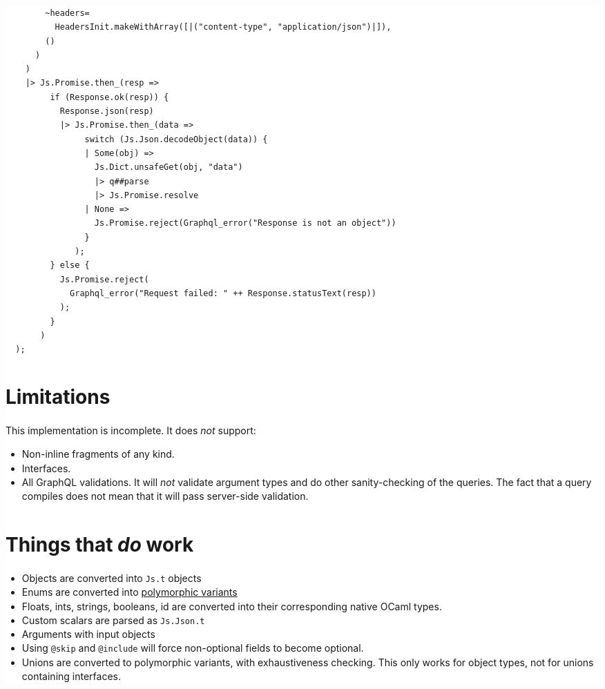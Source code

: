 ```reason
        ~headers=
          HeadersInit.makeWithArray([|("content-type", "application/json")|]),
        ()
      )
    )
    |> Js.Promise.then_(resp =>
         if (Response.ok(resp)) {
           Response.json(resp)
           |> Js.Promise.then_(data =>
                switch (Js.Json.decodeObject(data)) {
                | Some(obj) =>
                  Js.Dict.unsafeGet(obj, "data")
                  |> q##parse
                  |> Js.Promise.resolve
                | None =>
                  Js.Promise.reject(Graphql_error("Response is not an object"))
                }
              );
         } else {
           Js.Promise.reject(
             Graphql_error("Request failed: " ++ Response.statusText(resp))
           );
         }
       )
  );
```

# Limitations

This implementation is incomplete. It does *not* support:

* Non-inline fragments of any kind.
* Interfaces.
* All GraphQL validations. It will *not* validate argument types and do other
  sanity-checking of the queries. The fact that a query compiles does not mean
  that it will pass server-side validation.

# Things that *do* work

* Objects are converted into `Js.t` objects
* Enums are converted into [polymorphic
  variants](https://realworldocaml.org/v1/en/html/variants.html)
* Floats, ints, strings, booleans, id are converted into their corresponding native
  OCaml types.
* Custom scalars are parsed as `Js.Json.t`
* Arguments with input objects
* Using `@skip` and `@include` will force non-optional fields to become
  optional.
* Unions are converted to polymorphic variants, with exhaustiveness checking.
  This only works for object types, not for unions containing interfaces.
